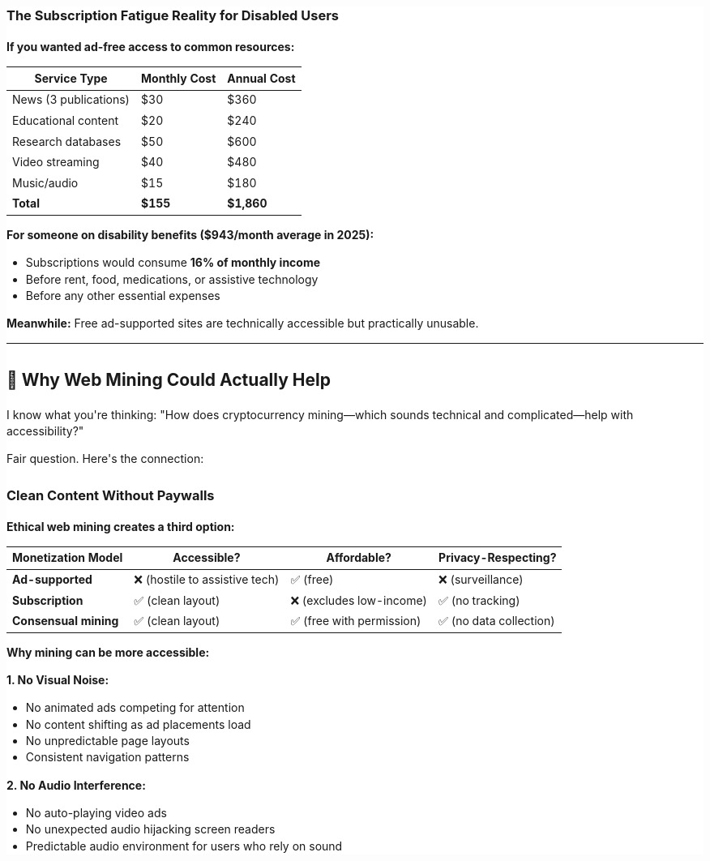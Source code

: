 ### The Subscription Fatigue Reality for Disabled Users

**If you wanted ad-free access to common resources:**

| Service Type | Monthly Cost | Annual Cost |
|-------------|-------------|-------------|
| News (3 publications) | $30 | $360 |
| Educational content | $20 | $240 |
| Research databases | $50 | $600 |
| Video streaming | $40 | $480 |
| Music/audio | $15 | $180 |
| **Total** | **$155** | **$1,860** |

**For someone on disability benefits ($943/month average in 2025):**
- Subscriptions would consume **16% of monthly income**
- Before rent, food, medications, or assistive technology
- Before any other essential expenses

**Meanwhile:** Free ad-supported sites are technically accessible but practically unusable.

---

## 🎯 Why Web Mining Could Actually Help

I know what you're thinking: "How does cryptocurrency mining—which sounds technical and complicated—help with accessibility?"

Fair question. Here's the connection:

### Clean Content Without Paywalls

**Ethical web mining creates a third option:**

| Monetization Model | Accessible? | Affordable? | Privacy-Respecting? |
|-------------------|-------------|-------------|---------------------|
| **Ad-supported** | ❌ (hostile to assistive tech) | ✅ (free) | ❌ (surveillance) |
| **Subscription** | ✅ (clean layout) | ❌ (excludes low-income) | ✅ (no tracking) |
| **Consensual mining** | ✅ (clean layout) | ✅ (free with permission) | ✅ (no data collection) |

**Why mining can be more accessible:**

**1. No Visual Noise:**
- No animated ads competing for attention
- No content shifting as ad placements load
- No unpredictable page layouts
- Consistent navigation patterns

**2. No Audio Interference:**
- No auto-playing video ads
- No unexpected audio hijacking screen readers
- Predictable audio environment for users who rely on sound
